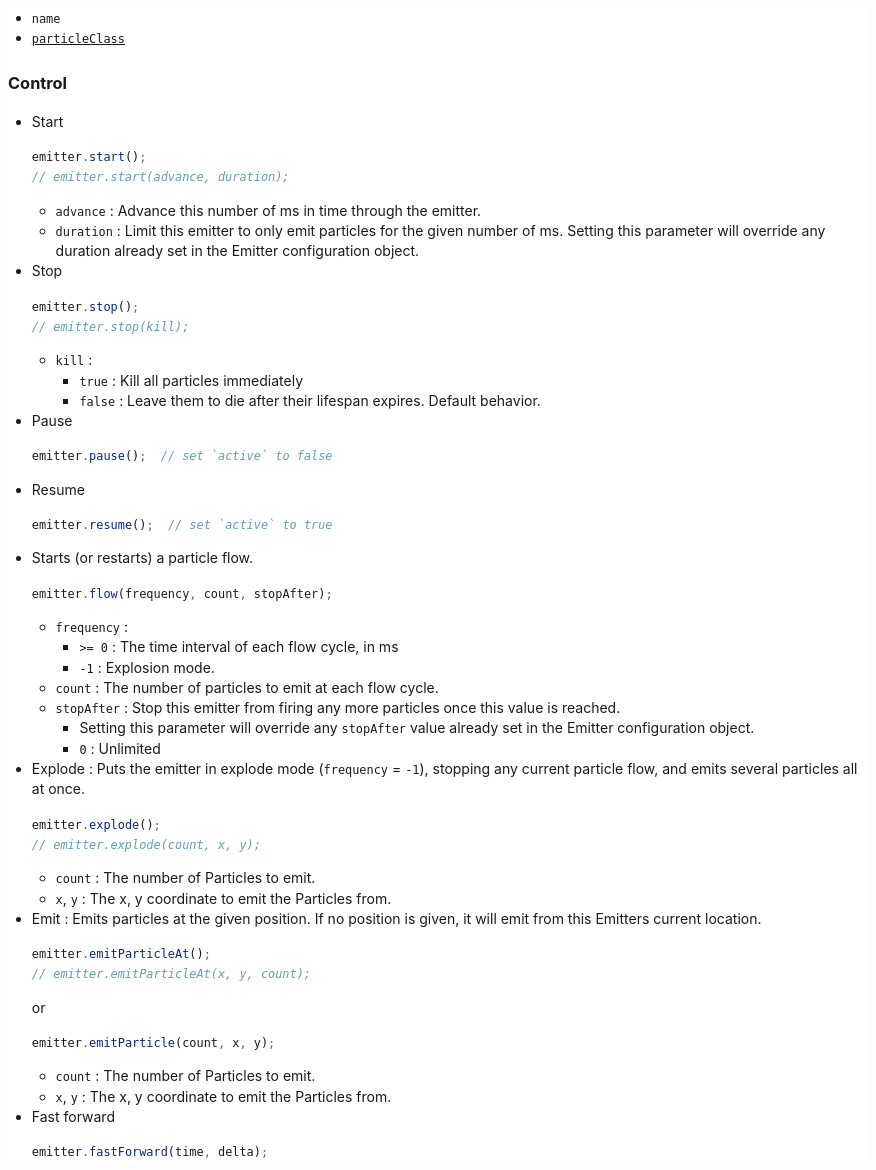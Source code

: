 - `name`
- [`particleClass`](particles.md#custom-particle-class)

### Control

- Start
    ```javascript
    emitter.start();
    // emitter.start(advance, duration);
    ```
    - `advance` : Advance this number of ms in time through the emitter.
    - `duration` : Limit this emitter to only emit particles for the given number of ms. Setting this parameter will override any duration already set in the Emitter configuration object.
- Stop
    ```javascript
    emitter.stop();
    // emitter.stop(kill);
    ```
    - `kill` : 
        - `true` : Kill all particles immediately
        - `false` : Leave them to die after their lifespan expires. Default behavior.
- Pause
    ```javascript
    emitter.pause();  // set `active` to false
    ```
- Resume
    ```javascript
    emitter.resume();  // set `active` to true
    ```
- Starts (or restarts) a particle flow.
    ```javascript
    emitter.flow(frequency, count, stopAfter);
    ```
    - `frequency` :
        - `>= 0` : The time interval of each flow cycle, in ms
        - `-1` : Explosion mode.
    - `count` : The number of particles to emit at each flow cycle.
    - `stopAfter` : Stop this emitter from firing any more particles once this value is reached. 
        - Setting this parameter will override any `stopAfter` value already set in the Emitter configuration object.
        - `0` : Unlimited
- Explode : Puts the emitter in explode mode (`frequency` = `-1`), stopping any current particle flow, and emits several particles all at once.
    ```javascript
    emitter.explode();
    // emitter.explode(count, x, y);
    ```
    - `count` : The number of Particles to emit.
    - `x`, `y` : The x, y coordinate to emit the Particles from.
- Emit : Emits particles at the given position. If no position is given, it will emit from this Emitters current location.
    ```javascript
    emitter.emitParticleAt();
    // emitter.emitParticleAt(x, y, count);    
    ```
    or
    ```javascript
    emitter.emitParticle(count, x, y);
    ```
    - `count` : The number of Particles to emit.
    - `x`, `y` : The x, y coordinate to emit the Particles from.
- Fast forward
    ```javascript
    emitter.fastForward(time, delta);